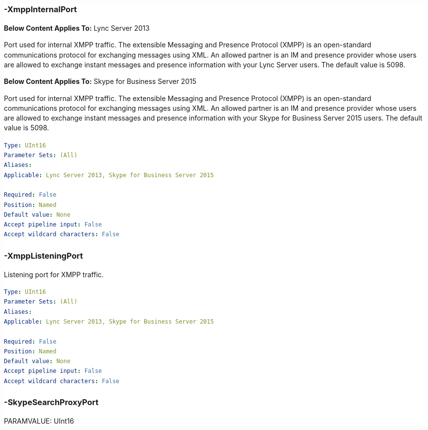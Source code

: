 ### -XmppInternalPort
**Below Content Applies To:** Lync Server 2013

Port used for internal XMPP traffic.
The extensible Messaging and Presence Protocol (XMPP) is an open-standard communications protocol for exchanging messages using XML.
An allowed partner is an IM and presence provider whose users are allowed to exchange instant messages and presence information with your Lync Server users.
The default value is 5098.



**Below Content Applies To:** Skype for Business Server 2015

Port used for internal XMPP traffic.
The extensible Messaging and Presence Protocol (XMPP) is an open-standard communications protocol for exchanging messages using XML.
An allowed partner is an IM and presence provider whose users are allowed to exchange instant messages and presence information with your Skype for Business Server 2015 users.
The default value is 5098.



```yaml
Type: UInt16
Parameter Sets: (All)
Aliases: 
Applicable: Lync Server 2013, Skype for Business Server 2015

Required: False
Position: Named
Default value: None
Accept pipeline input: False
Accept wildcard characters: False
```

### -XmppListeningPort
Listening port for XMPP traffic.

```yaml
Type: UInt16
Parameter Sets: (All)
Aliases: 
Applicable: Lync Server 2013, Skype for Business Server 2015

Required: False
Position: Named
Default value: None
Accept pipeline input: False
Accept wildcard characters: False
```

### -SkypeSearchProxyPort
PARAMVALUE: UInt16

